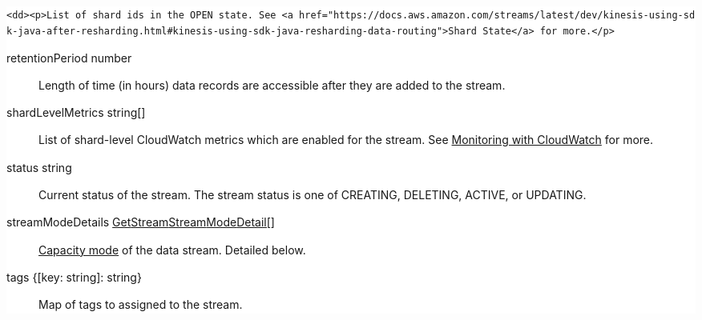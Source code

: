     <dd><p>List of shard ids in the OPEN state. See <a href="https://docs.aws.amazon.com/streams/latest/dev/kinesis-using-sdk-java-after-resharding.html#kinesis-using-sdk-java-resharding-data-routing">Shard State</a> for more.</p>
</dd><dt class="property-"
            title="">
        <span id="retentionperiod_nodejs">
<a data-swiftype-name="resource-property" data-swiftype-type="text" href="#retentionperiod_nodejs" style="color: inherit; text-decoration: inherit;">retention<wbr>Period</a>
</span>
        <span class="property-indicator"></span>
        <span class="property-type">number</span>
    </dt>
    <dd><p>Length of time (in hours) data records are accessible after they are added to the stream.</p>
</dd><dt class="property-"
            title="">
        <span id="shardlevelmetrics_nodejs">
<a data-swiftype-name="resource-property" data-swiftype-type="text" href="#shardlevelmetrics_nodejs" style="color: inherit; text-decoration: inherit;">shard<wbr>Level<wbr>Metrics</a>
</span>
        <span class="property-indicator"></span>
        <span class="property-type">string[]</span>
    </dt>
    <dd><p>List of shard-level CloudWatch metrics which are enabled for the stream. See <a href="https://docs.aws.amazon.com/streams/latest/dev/monitoring-with-cloudwatch.html">Monitoring with CloudWatch</a> for more.</p>
</dd><dt class="property-"
            title="">
        <span id="status_nodejs">
<a data-swiftype-name="resource-property" data-swiftype-type="text" href="#status_nodejs" style="color: inherit; text-decoration: inherit;">status</a>
</span>
        <span class="property-indicator"></span>
        <span class="property-type">string</span>
    </dt>
    <dd><p>Current status of the stream. The stream status is one of CREATING, DELETING, ACTIVE, or UPDATING.</p>
</dd><dt class="property-"
            title="">
        <span id="streammodedetails_nodejs">
<a data-swiftype-name="resource-property" data-swiftype-type="text" href="#streammodedetails_nodejs" style="color: inherit; text-decoration: inherit;">stream<wbr>Mode<wbr>Details</a>
</span>
        <span class="property-indicator"></span>
        <span class="property-type"><a href="#getstreamstreammodedetail">Get<wbr>Stream<wbr>Stream<wbr>Mode<wbr>Detail[]</a></span>
    </dt>
    <dd><p><a href="https://docs.aws.amazon.com/streams/latest/dev/how-do-i-size-a-stream.html">Capacity mode</a> of the data stream. Detailed below.</p>
</dd><dt class="property-"
            title="">
        <span id="tags_nodejs">
<a data-swiftype-name="resource-property" data-swiftype-type="text" href="#tags_nodejs" style="color: inherit; text-decoration: inherit;">tags</a>
</span>
        <span class="property-indicator"></span>
        <span class="property-type">{[key: string]: string}</span>
    </dt>
    <dd><p>Map of tags to assigned to the stream.</p>
</dd></dl>
</pulumi-choosable>
</div>
